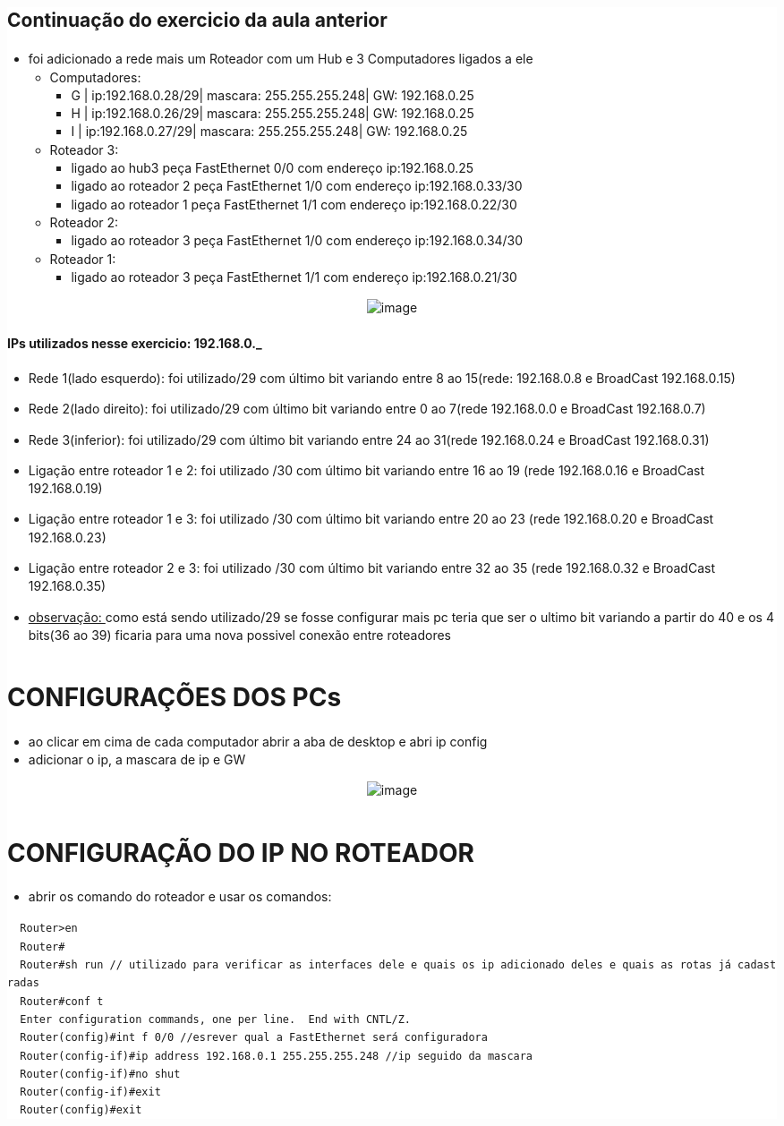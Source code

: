 ## Continuação do exercicio da aula anterior
- foi adicionado a rede mais um Roteador com um Hub e 3 Computadores ligados a ele
  - Computadores:
    - G | ip:192.168.0.28/29| mascara: 255.255.255.248| GW: 192.168.0.25
    - H | ip:192.168.0.26/29| mascara: 255.255.255.248| GW: 192.168.0.25
    - I  | ip:192.168.0.27/29| mascara: 255.255.255.248| GW: 192.168.0.25
  - Roteador 3:
    - ligado ao hub3 peça FastEthernet 0/0 com endereço ip:192.168.0.25
    - ligado ao roteador 2 peça FastEthernet 1/0 com endereço ip:192.168.0.33/30
    - ligado ao roteador 1 peça FastEthernet 1/1 com endereço ip:192.168.0.22/30
  - Roteador 2:
    - ligado ao roteador 3 peça FastEthernet 1/0 com endereço ip:192.168.0.34/30
  - Roteador 1:
    - ligado ao roteador 3 peça FastEthernet 1/1 com endereço ip:192.168.0.21/30

<div align="center">
  
  <img width="1205" height="688" alt="image" src="https://github.com/user-attachments/assets/7e34cad8-1700-4aa0-861b-6047ed156fc6" />
  
</div>

#### IPs utilizados nesse exercicio: 192.168.0._
- Rede 1(lado esquerdo): foi utilizado/29 com último bit variando entre 8 ao 15(rede: 192.168.0.8 e BroadCast 192.168.0.15)
- Rede 2(lado direito): foi utilizado/29 com último bit variando entre 0 ao 7(rede 192.168.0.0 e BroadCast 192.168.0.7)
- Rede 3(inferior): foi utilizado/29 com último bit variando entre 24 ao 31(rede 192.168.0.24 e BroadCast 192.168.0.31)
- Ligação entre roteador 1 e 2: foi utilizado /30 com último bit variando entre 16 ao 19 (rede 192.168.0.16 e BroadCast 192.168.0.19)
- Ligação entre roteador 1 e 3: foi utilizado /30 com último bit variando entre 20 ao 23 (rede 192.168.0.20 e BroadCast 192.168.0.23)
- Ligação entre roteador 2 e 3: foi utilizado /30 com último bit variando entre 32 ao 35 (rede 192.168.0.32 e BroadCast 192.168.0.35)
  
- <ins>observação: </ins>  como está sendo utilizado/29 se fosse configurar mais pc teria que ser o ultimo bit variando a partir do 40 e os 4 bits(36 ao 39) ficaria para uma nova possivel conexão entre roteadores
  
# CONFIGURAÇÕES DOS PCs
- ao clicar em cima de cada computador abrir a aba de desktop e abri ip config
- adicionar o ip, a mascara de ip e GW
  
<div align="center">
  <img width="698" height="451" alt="image" src="https://github.com/user-attachments/assets/29e0e9d0-ba19-43b8-9d71-fdbe2bcbe764" />
</div>

# CONFIGURAÇÃO DO IP NO ROTEADOR 
- abrir os comando do roteador e usar os comandos:
```
  Router>en
  Router#
  Router#sh run // utilizado para verificar as interfaces dele e quais os ip adicionado deles e quais as rotas já cadastradas
  Router#conf t
  Enter configuration commands, one per line.  End with CNTL/Z.
  Router(config)#int f 0/0 //esrever qual a FastEthernet será configuradora
  Router(config-if)#ip address 192.168.0.1 255.255.255.248 //ip seguido da mascara
  Router(config-if)#no shut
  Router(config-if)#exit
  Router(config)#exit
```